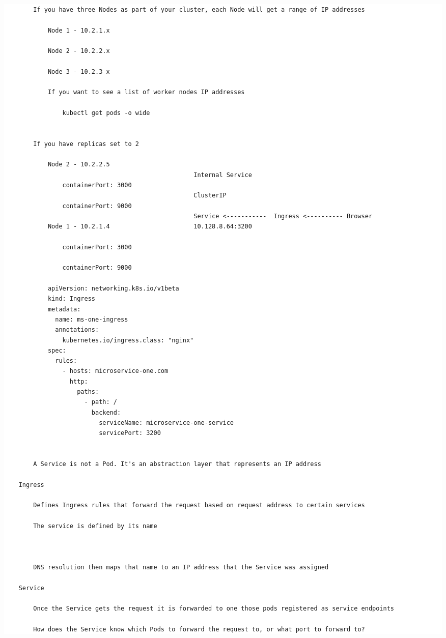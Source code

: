             If you have three Nodes as part of your cluster, each Node will get a range of IP addresses

                Node 1 - 10.2.1.x

                Node 2 - 10.2.2.x

                Node 3 - 10.2.3 x

                If you want to see a list of worker nodes IP addresses

                    kubectl get pods -o wide

                
            If you have replicas set to 2

                Node 2 - 10.2.2.5
                                                        Internal Service
                    containerPort: 3000
                                                        ClusterIP
                    containerPort: 9000                
                                                        Service <-----------  Ingress <---------- Browser
                Node 1 - 10.2.1.4                       10.128.8.64:3200

                    containerPort: 3000

                    containerPort: 9000

                apiVersion: networking.k8s.io/v1beta
                kind: Ingress
                metadata:
                  name: ms-one-ingress
                  annotations:
                    kubernetes.io/ingress.class: "nginx"
                spec:
                  rules:    
                    - hosts: microservice-one.com
                      http:
                        paths:
                          - path: /
                            backend:
                              serviceName: microservice-one-service
                              servicePort: 3200


            A Service is not a Pod. It's an abstraction layer that represents an IP address

        Ingress

            Defines Ingress rules that forward the request based on request address to certain services

            The service is defined by its name



            DNS resolution then maps that name to an IP address that the Service was assigned

        Service

            Once the Service gets the request it is forwarded to one those pods registered as service endpoints 

            How does the Service know which Pods to forward the request to, or what port to forward to?
